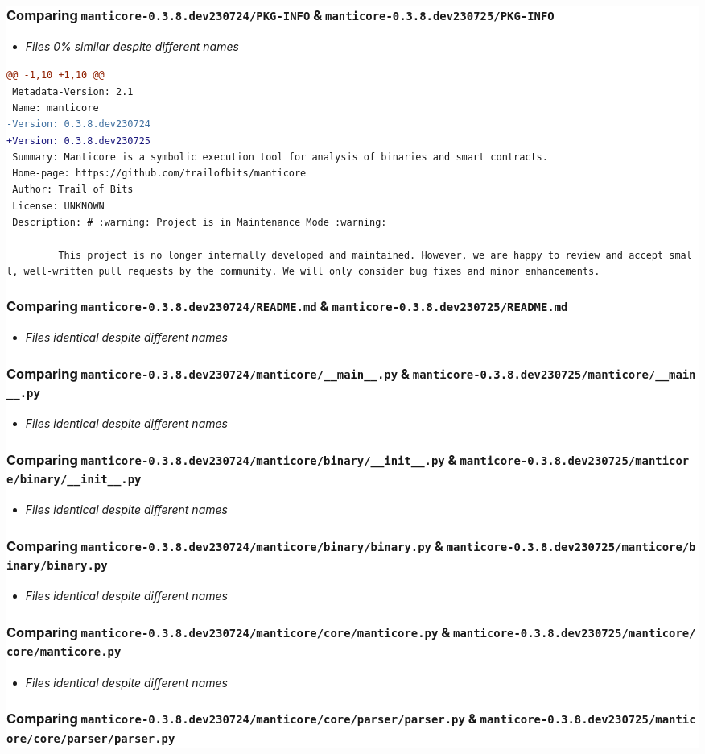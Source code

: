### Comparing `manticore-0.3.8.dev230724/PKG-INFO` & `manticore-0.3.8.dev230725/PKG-INFO`

 * *Files 0% similar despite different names*

```diff
@@ -1,10 +1,10 @@
 Metadata-Version: 2.1
 Name: manticore
-Version: 0.3.8.dev230724
+Version: 0.3.8.dev230725
 Summary: Manticore is a symbolic execution tool for analysis of binaries and smart contracts.
 Home-page: https://github.com/trailofbits/manticore
 Author: Trail of Bits
 License: UNKNOWN
 Description: # :warning: Project is in Maintenance Mode :warning:
         
         This project is no longer internally developed and maintained. However, we are happy to review and accept small, well-written pull requests by the community. We will only consider bug fixes and minor enhancements.
```

### Comparing `manticore-0.3.8.dev230724/README.md` & `manticore-0.3.8.dev230725/README.md`

 * *Files identical despite different names*

### Comparing `manticore-0.3.8.dev230724/manticore/__main__.py` & `manticore-0.3.8.dev230725/manticore/__main__.py`

 * *Files identical despite different names*

### Comparing `manticore-0.3.8.dev230724/manticore/binary/__init__.py` & `manticore-0.3.8.dev230725/manticore/binary/__init__.py`

 * *Files identical despite different names*

### Comparing `manticore-0.3.8.dev230724/manticore/binary/binary.py` & `manticore-0.3.8.dev230725/manticore/binary/binary.py`

 * *Files identical despite different names*

### Comparing `manticore-0.3.8.dev230724/manticore/core/manticore.py` & `manticore-0.3.8.dev230725/manticore/core/manticore.py`

 * *Files identical despite different names*

### Comparing `manticore-0.3.8.dev230724/manticore/core/parser/parser.py` & `manticore-0.3.8.dev230725/manticore/core/parser/parser.py`
